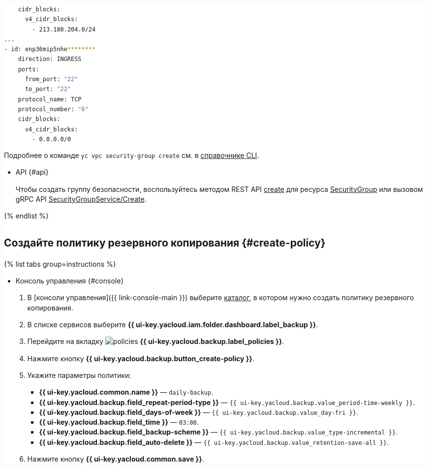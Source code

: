   ```bash
      cidr_blocks:
        v4_cidr_blocks:
          - 213.180.204.0/24
  ...
  - id: enp36mip5nhe********
      direction: INGRESS
      ports:
        from_port: "22"
        to_port: "22"
      protocol_name: TCP
      protocol_number: "6"
      cidr_blocks:
        v4_cidr_blocks:
          - 0.0.0.0/0
  ```

  Подробнее о команде `yc vpc security-group create` см. в [справочнике CLI](../../cli/cli-ref/managed-services/vpc/security-group/create.md).

- API {#api}

  Чтобы создать группу безопасности, воспользуйтесь методом REST API [create](../../vpc/api-ref/SecurityGroup/create.md) для ресурса [SecurityGroup](../../vpc/api-ref/SecurityGroup/index.md) или вызовом gRPC API [SecurityGroupService/Create](../../vpc/api-ref/grpc/security_group_service.md#Create).

{% endlist %}

## Создайте политику резервного копирования {#create-policy}

{% list tabs group=instructions %}

- Консоль управления {#console}

  1. В [консоли управления]({{ link-console-main }}) выберите [каталог](../../resource-manager/concepts/resources-hierarchy.md#folder), в котором нужно создать политику резервного копирования.
  1. В списке сервисов выберите **{{ ui-key.yacloud.iam.folder.dashboard.label_backup }}**.
  1. Перейдите на вкладку ![policies](../../_assets/console-icons/calendar.svg) **{{ ui-key.yacloud.backup.label_policies }}**.
  1. Нажмите кнопку **{{ ui-key.yacloud.backup.button_create-policy }}**.
  1. Укажите параметры политики:

     * **{{ ui-key.yacloud.common.name }}** — `daily-backup`.
     * **{{ ui-key.yacloud.backup.field_repeat-period-type }}** — `{{ ui-key.yacloud.backup.value_period-time-weekly }}`.
     * **{{ ui-key.yacloud.backup.field_days-of-week }}** — `{{ ui-key.yacloud.backup.value_day-fri }}`.
     * **{{ ui-key.yacloud.backup.field_time }}** — `03:00`.
     * **{{ ui-key.yacloud.backup.field_backup-scheme }}** — `{{ ui-key.yacloud.backup.value_type-incremental }}`.
     * **{{ ui-key.yacloud.backup.field_auto-delete }}** — `{{ ui-key.yacloud.backup.value_retention-save-all }}`.

  1. Нажмите кнопку **{{ ui-key.yacloud.common.save }}**.
